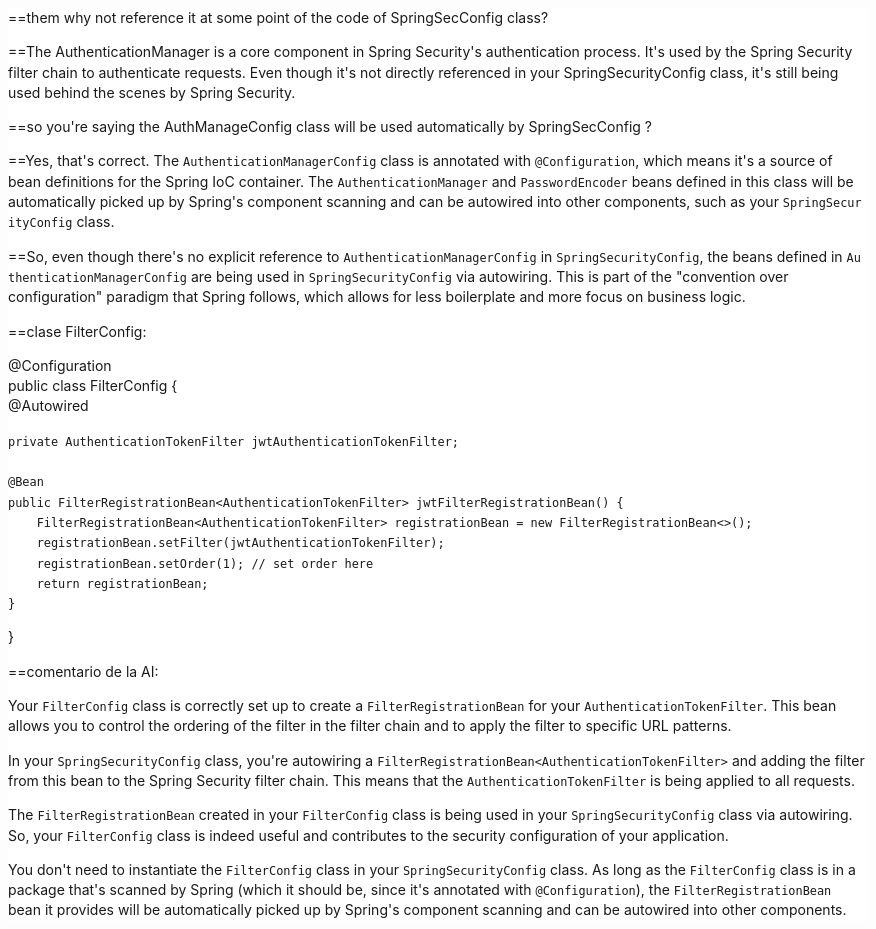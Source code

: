 ==them why not reference it at some point of the code of SpringSecConfig class?

==The AuthenticationManager is a core component in Spring Security's authentication process. It's used by the Spring Security filter chain to authenticate requests. Even though it's not directly referenced in your SpringSecurityConfig class, it's still being used behind the scenes by Spring Security. 

==so you're saying the AuthManageConfig class will be used automatically by SpringSecConfig ?

==Yes, that's correct. The `AuthenticationManagerConfig` class is annotated with `@Configuration`, which means it's a source of bean definitions for the Spring IoC container. The `AuthenticationManager` and `PasswordEncoder` beans defined in this class will be automatically picked up by Spring's component scanning and can be autowired into other components, such as your `SpringSecurityConfig` class. 

==So, even though there's no explicit reference to `AuthenticationManagerConfig` in `SpringSecurityConfig`, the beans defined in `AuthenticationManagerConfig` are being used in `SpringSecurityConfig` via autowiring. This is part of the "convention over configuration" paradigm that Spring follows, which allows for less boilerplate and more focus on business logic.

==clase FilterConfig:

@Configuration  
public class FilterConfig {  
    @Autowired  
  
    private AuthenticationTokenFilter jwtAuthenticationTokenFilter;  
  
    @Bean  
    public FilterRegistrationBean<AuthenticationTokenFilter> jwtFilterRegistrationBean() {  
        FilterRegistrationBean<AuthenticationTokenFilter> registrationBean = new FilterRegistrationBean<>();  
        registrationBean.setFilter(jwtAuthenticationTokenFilter);  
        registrationBean.setOrder(1); // set order here  
        return registrationBean;  
    }  
  
}

==comentario de la AI:

Your `FilterConfig` class is correctly set up to create a `FilterRegistrationBean` for your `AuthenticationTokenFilter`. This bean allows you to control the ordering of the filter in the filter chain and to apply the filter to specific URL patterns.

In your `SpringSecurityConfig` class, you're autowiring a `FilterRegistrationBean<AuthenticationTokenFilter>` and adding the filter from this bean to the Spring Security filter chain. This means that the `AuthenticationTokenFilter` is being applied to all requests.

The `FilterRegistrationBean` created in your `FilterConfig` class is being used in your `SpringSecurityConfig` class via autowiring. So, your `FilterConfig` class is indeed useful and contributes to the security configuration of your application.

You don't need to instantiate the `FilterConfig` class in your `SpringSecurityConfig` class. As long as the `FilterConfig` class is in a package that's scanned by Spring (which it should be, since it's annotated with `@Configuration`), the `FilterRegistrationBean` bean it provides will be automatically picked up by Spring's component scanning and can be autowired into other components.
